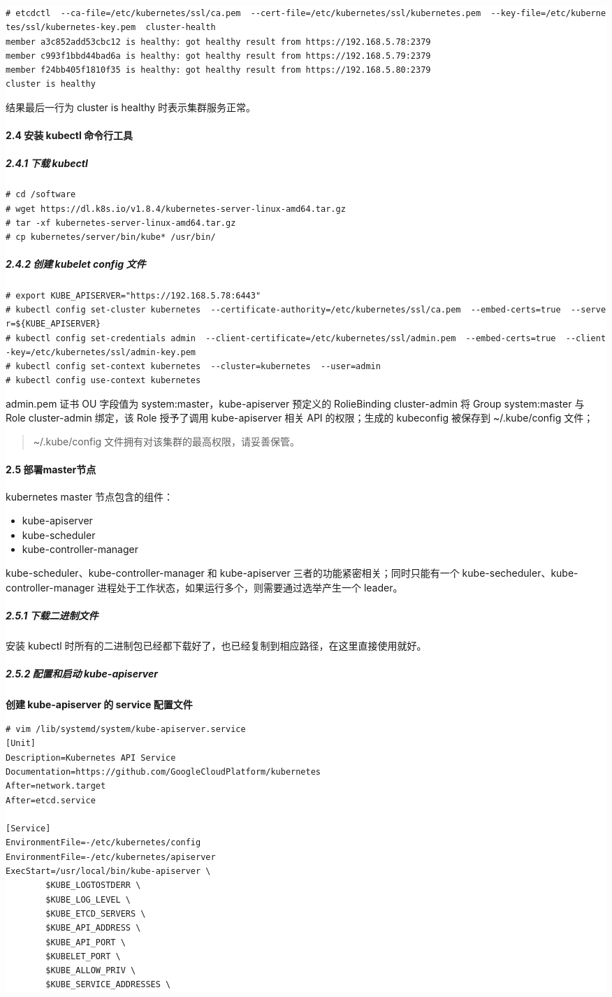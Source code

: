 ```shell
# etcdctl  --ca-file=/etc/kubernetes/ssl/ca.pem  --cert-file=/etc/kubernetes/ssl/kubernetes.pem  --key-file=/etc/kubernetes/ssl/kubernetes-key.pem  cluster-health
member a3c852add53cbc12 is healthy: got healthy result from https://192.168.5.78:2379
member c993f1bbd44bad6a is healthy: got healthy result from https://192.168.5.79:2379
member f24bb405f1810f35 is healthy: got healthy result from https://192.168.5.80:2379
cluster is healthy
```
结果最后一行为 cluster is healthy 时表示集群服务正常。
#### 2.4 安装 kubectl 命令行工具
##### 2.4.1 下载 kubectl 
```shell
# cd /software
# wget https://dl.k8s.io/v1.8.4/kubernetes-server-linux-amd64.tar.gz
# tar -xf kubernetes-server-linux-amd64.tar.gz
# cp kubernetes/server/bin/kube* /usr/bin/
```
##### 2.4.2 创建 kubelet config 文件
```shell
# export KUBE_APISERVER="https://192.168.5.78:6443"
# kubectl config set-cluster kubernetes  --certificate-authority=/etc/kubernetes/ssl/ca.pem  --embed-certs=true  --server=${KUBE_APISERVER}
# kubectl config set-credentials admin  --client-certificate=/etc/kubernetes/ssl/admin.pem  --embed-certs=true  --client-key=/etc/kubernetes/ssl/admin-key.pem
# kubectl config set-context kubernetes  --cluster=kubernetes  --user=admin
# kubectl config use-context kubernetes
```
admin.pem 证书 OU 字段值为 system:master，kube-apiserver 预定义的 RolieBinding cluster-admin 将 Group system:master 与 Role cluster-admin 绑定，该 Role 授予了调用 kube-apiserver 相关 API 的权限；生成的 kubeconfig 被保存到 ~/.kube/config 文件；
>~/.kube/config 文件拥有对该集群的最高权限，请妥善保管。
#### 2.5 部署master节点
kubernetes master 节点包含的组件：
- kube-apiserver
- kube-scheduler
- kube-controller-manager

kube-scheduler、kube-controller-manager 和 kube-apiserver 三者的功能紧密相关；同时只能有一个 kube-secheduler、kube-controller-manager 进程处于工作状态，如果运行多个，则需要通过选举产生一个 leader。

##### 2.5.1 下载二进制文件 
安装 kubectl 时所有的二进制包已经都下载好了，也已经复制到相应路径，在这里直接使用就好。
##### 2.5.2 配置和启动 kube-apiserver 
**创建 kube-apiserver 的 service 配置文件**
```shell
# vim /lib/systemd/system/kube-apiserver.service 
[Unit]
Description=Kubernetes API Service
Documentation=https://github.com/GoogleCloudPlatform/kubernetes
After=network.target
After=etcd.service

[Service]
EnvironmentFile=-/etc/kubernetes/config
EnvironmentFile=-/etc/kubernetes/apiserver
ExecStart=/usr/local/bin/kube-apiserver \
        $KUBE_LOGTOSTDERR \
        $KUBE_LOG_LEVEL \
        $KUBE_ETCD_SERVERS \
        $KUBE_API_ADDRESS \
        $KUBE_API_PORT \
        $KUBELET_PORT \
        $KUBE_ALLOW_PRIV \
        $KUBE_SERVICE_ADDRESSES \
```

  [1]: C:%5CUsers%5Ccbsy%5CDesktop